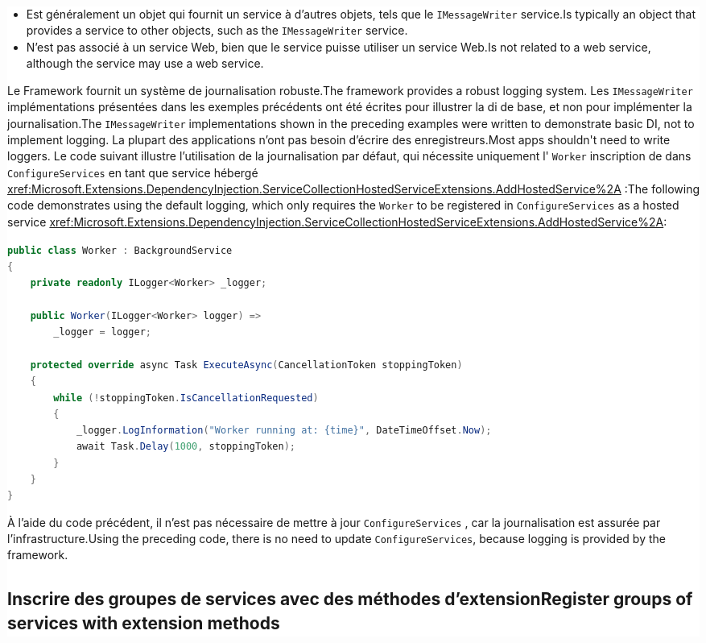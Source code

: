 - <span data-ttu-id="681d2-145">Est généralement un objet qui fournit un service à d’autres objets, tels que le `IMessageWriter` service.</span><span class="sxs-lookup"><span data-stu-id="681d2-145">Is typically an object that provides a service to other objects, such as the `IMessageWriter` service.</span></span>
- <span data-ttu-id="681d2-146">N’est pas associé à un service Web, bien que le service puisse utiliser un service Web.</span><span class="sxs-lookup"><span data-stu-id="681d2-146">Is not related to a web service, although the service may use a web service.</span></span>

<span data-ttu-id="681d2-147">Le Framework fournit un système de journalisation robuste.</span><span class="sxs-lookup"><span data-stu-id="681d2-147">The framework provides a robust logging system.</span></span> <span data-ttu-id="681d2-148">Les `IMessageWriter` implémentations présentées dans les exemples précédents ont été écrites pour illustrer la di de base, et non pour implémenter la journalisation.</span><span class="sxs-lookup"><span data-stu-id="681d2-148">The `IMessageWriter` implementations shown in the preceding examples were written to demonstrate basic DI, not to implement logging.</span></span> <span data-ttu-id="681d2-149">La plupart des applications n’ont pas besoin d’écrire des enregistreurs.</span><span class="sxs-lookup"><span data-stu-id="681d2-149">Most apps shouldn't need to write loggers.</span></span> <span data-ttu-id="681d2-150">Le code suivant illustre l’utilisation de la journalisation par défaut, qui nécessite uniquement l' `Worker` inscription de dans `ConfigureServices` en tant que service hébergé <xref:Microsoft.Extensions.DependencyInjection.ServiceCollectionHostedServiceExtensions.AddHostedService%2A> :</span><span class="sxs-lookup"><span data-stu-id="681d2-150">The following code demonstrates using the default logging, which only requires the `Worker` to be registered in `ConfigureServices` as a hosted service <xref:Microsoft.Extensions.DependencyInjection.ServiceCollectionHostedServiceExtensions.AddHostedService%2A>:</span></span>

```csharp
public class Worker : BackgroundService
{
    private readonly ILogger<Worker> _logger;

    public Worker(ILogger<Worker> logger) =>
        _logger = logger;

    protected override async Task ExecuteAsync(CancellationToken stoppingToken)
    {
        while (!stoppingToken.IsCancellationRequested)
        {
            _logger.LogInformation("Worker running at: {time}", DateTimeOffset.Now);
            await Task.Delay(1000, stoppingToken);
        }
    }
}
```

<span data-ttu-id="681d2-151">À l’aide du code précédent, il n’est pas nécessaire de mettre à jour `ConfigureServices` , car la journalisation est assurée par l’infrastructure.</span><span class="sxs-lookup"><span data-stu-id="681d2-151">Using the preceding code, there is no need to update `ConfigureServices`, because logging is provided by the framework.</span></span>

## <a name="register-groups-of-services-with-extension-methods"></a><span data-ttu-id="681d2-152">Inscrire des groupes de services avec des méthodes d’extension</span><span class="sxs-lookup"><span data-stu-id="681d2-152">Register groups of services with extension methods</span></span>
